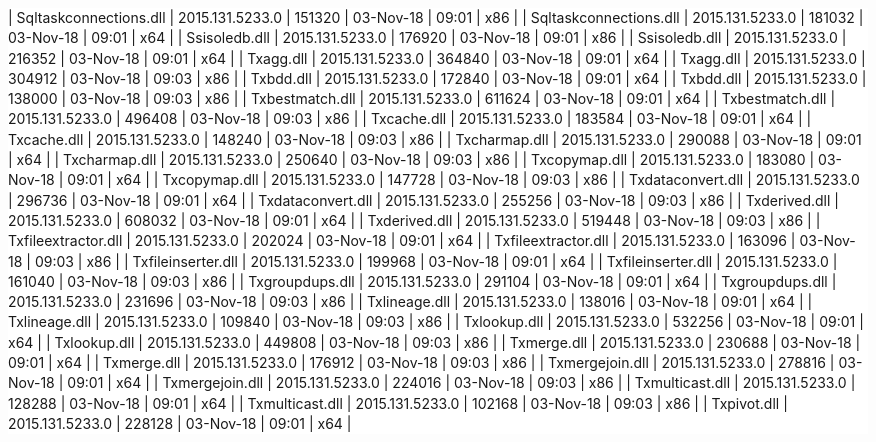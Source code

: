 | Sqltaskconnections.dll                             | 2015.131.5233.0 | 151320    | 03-Nov-18 | 09:01 | x86      |
| Sqltaskconnections.dll                             | 2015.131.5233.0 | 181032    | 03-Nov-18 | 09:01 | x64      |
| Ssisoledb.dll                                      | 2015.131.5233.0 | 176920    | 03-Nov-18 | 09:01 | x86      |
| Ssisoledb.dll                                      | 2015.131.5233.0 | 216352    | 03-Nov-18 | 09:01 | x64      |
| Txagg.dll                                          | 2015.131.5233.0 | 364840    | 03-Nov-18 | 09:01 | x64      |
| Txagg.dll                                          | 2015.131.5233.0 | 304912    | 03-Nov-18 | 09:03 | x86      |
| Txbdd.dll                                          | 2015.131.5233.0 | 172840    | 03-Nov-18 | 09:01 | x64      |
| Txbdd.dll                                          | 2015.131.5233.0 | 138000    | 03-Nov-18 | 09:03 | x86      |
| Txbestmatch.dll                                    | 2015.131.5233.0 | 611624    | 03-Nov-18 | 09:01 | x64      |
| Txbestmatch.dll                                    | 2015.131.5233.0 | 496408    | 03-Nov-18 | 09:03 | x86      |
| Txcache.dll                                        | 2015.131.5233.0 | 183584    | 03-Nov-18 | 09:01 | x64      |
| Txcache.dll                                        | 2015.131.5233.0 | 148240    | 03-Nov-18 | 09:03 | x86      |
| Txcharmap.dll                                      | 2015.131.5233.0 | 290088    | 03-Nov-18 | 09:01 | x64      |
| Txcharmap.dll                                      | 2015.131.5233.0 | 250640    | 03-Nov-18 | 09:03 | x86      |
| Txcopymap.dll                                      | 2015.131.5233.0 | 183080    | 03-Nov-18 | 09:01 | x64      |
| Txcopymap.dll                                      | 2015.131.5233.0 | 147728    | 03-Nov-18 | 09:03 | x86      |
| Txdataconvert.dll                                  | 2015.131.5233.0 | 296736    | 03-Nov-18 | 09:01 | x64      |
| Txdataconvert.dll                                  | 2015.131.5233.0 | 255256    | 03-Nov-18 | 09:03 | x86      |
| Txderived.dll                                      | 2015.131.5233.0 | 608032    | 03-Nov-18 | 09:01 | x64      |
| Txderived.dll                                      | 2015.131.5233.0 | 519448    | 03-Nov-18 | 09:03 | x86      |
| Txfileextractor.dll                                | 2015.131.5233.0 | 202024    | 03-Nov-18 | 09:01 | x64      |
| Txfileextractor.dll                                | 2015.131.5233.0 | 163096    | 03-Nov-18 | 09:03 | x86      |
| Txfileinserter.dll                                 | 2015.131.5233.0 | 199968    | 03-Nov-18 | 09:01 | x64      |
| Txfileinserter.dll                                 | 2015.131.5233.0 | 161040    | 03-Nov-18 | 09:03 | x86      |
| Txgroupdups.dll                                    | 2015.131.5233.0 | 291104    | 03-Nov-18 | 09:01 | x64      |
| Txgroupdups.dll                                    | 2015.131.5233.0 | 231696    | 03-Nov-18 | 09:03 | x86      |
| Txlineage.dll                                      | 2015.131.5233.0 | 138016    | 03-Nov-18 | 09:01 | x64      |
| Txlineage.dll                                      | 2015.131.5233.0 | 109840    | 03-Nov-18 | 09:03 | x86      |
| Txlookup.dll                                       | 2015.131.5233.0 | 532256    | 03-Nov-18 | 09:01 | x64      |
| Txlookup.dll                                       | 2015.131.5233.0 | 449808    | 03-Nov-18 | 09:03 | x86      |
| Txmerge.dll                                        | 2015.131.5233.0 | 230688    | 03-Nov-18 | 09:01 | x64      |
| Txmerge.dll                                        | 2015.131.5233.0 | 176912    | 03-Nov-18 | 09:03 | x86      |
| Txmergejoin.dll                                    | 2015.131.5233.0 | 278816    | 03-Nov-18 | 09:01 | x64      |
| Txmergejoin.dll                                    | 2015.131.5233.0 | 224016    | 03-Nov-18 | 09:03 | x86      |
| Txmulticast.dll                                    | 2015.131.5233.0 | 128288    | 03-Nov-18 | 09:01 | x64      |
| Txmulticast.dll                                    | 2015.131.5233.0 | 102168    | 03-Nov-18 | 09:03 | x86      |
| Txpivot.dll                                        | 2015.131.5233.0 | 228128    | 03-Nov-18 | 09:01 | x64      |